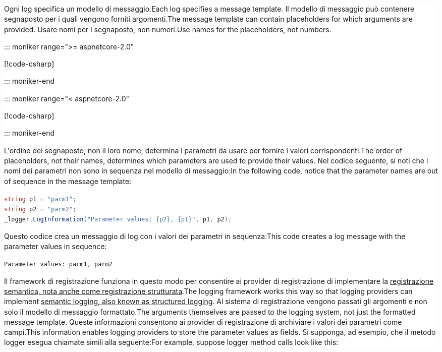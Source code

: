 <span data-ttu-id="320c0-242">Ogni log specifica un modello di messaggio.</span><span class="sxs-lookup"><span data-stu-id="320c0-242">Each log specifies a message template.</span></span> <span data-ttu-id="320c0-243">Il modello di messaggio può contenere segnaposto per i quali vengono forniti argomenti.</span><span class="sxs-lookup"><span data-stu-id="320c0-243">The message template can contain placeholders for which arguments are provided.</span></span> <span data-ttu-id="320c0-244">Usare nomi per i segnaposto, non numeri.</span><span class="sxs-lookup"><span data-stu-id="320c0-244">Use names for the placeholders, not numbers.</span></span>

::: moniker range=">= aspnetcore-2.0"

[!code-csharp[](index/samples/2.x/TodoApiSample/Controllers/TodoController.cs?name=snippet_CallLogMethods&highlight=3,7)]

::: moniker-end

::: moniker range="< aspnetcore-2.0"

[!code-csharp[](index/samples/1.x/TodoApiSample/Controllers/TodoController.cs?name=snippet_CallLogMethods&highlight=3,7)]

::: moniker-end

<span data-ttu-id="320c0-245">L'ordine dei segnaposto, non il loro nome, determina i parametri da usare per fornire i valori corrispondenti.</span><span class="sxs-lookup"><span data-stu-id="320c0-245">The order of placeholders, not their names, determines which parameters are used to provide their values.</span></span> <span data-ttu-id="320c0-246">Nel codice seguente, si noti che i nomi dei parametri non sono in sequenza nel modello di messaggio:</span><span class="sxs-lookup"><span data-stu-id="320c0-246">In the following code, notice that the parameter names are out of sequence in the message template:</span></span>

```csharp
string p1 = "parm1";
string p2 = "parm2";
_logger.LogInformation("Parameter values: {p2}, {p1}", p1, p2);
```

<span data-ttu-id="320c0-247">Questo codice crea un messaggio di log con i valori dei parametri in sequenza:</span><span class="sxs-lookup"><span data-stu-id="320c0-247">This code creates a log message with the parameter values in sequence:</span></span>

```
Parameter values: parm1, parm2
```

<span data-ttu-id="320c0-248">Il framework di registrazione funziona in questo modo per consentire ai provider di registrazione di implementare la [registrazione semantica, nota anche come registrazione strutturata](https://softwareengineering.stackexchange.com/questions/312197/benefits-of-structured-logging-vs-basic-logging).</span><span class="sxs-lookup"><span data-stu-id="320c0-248">The logging framework works this way so that logging providers can implement [semantic logging, also known as structured logging](https://softwareengineering.stackexchange.com/questions/312197/benefits-of-structured-logging-vs-basic-logging).</span></span> <span data-ttu-id="320c0-249">Al sistema di registrazione vengono passati gli argomenti e non solo il modello di messaggio formattato.</span><span class="sxs-lookup"><span data-stu-id="320c0-249">The arguments themselves are passed to the logging system, not just the formatted message template.</span></span> <span data-ttu-id="320c0-250">Queste informazioni consentono ai provider di registrazione di archiviare i valori dei parametri come campi.</span><span class="sxs-lookup"><span data-stu-id="320c0-250">This information enables logging providers to store the parameter values as fields.</span></span> <span data-ttu-id="320c0-251">Si supponga, ad esempio, che il metodo logger esegua chiamate simili alla seguente:</span><span class="sxs-lookup"><span data-stu-id="320c0-251">For example, suppose logger method calls look like this:</span></span>
